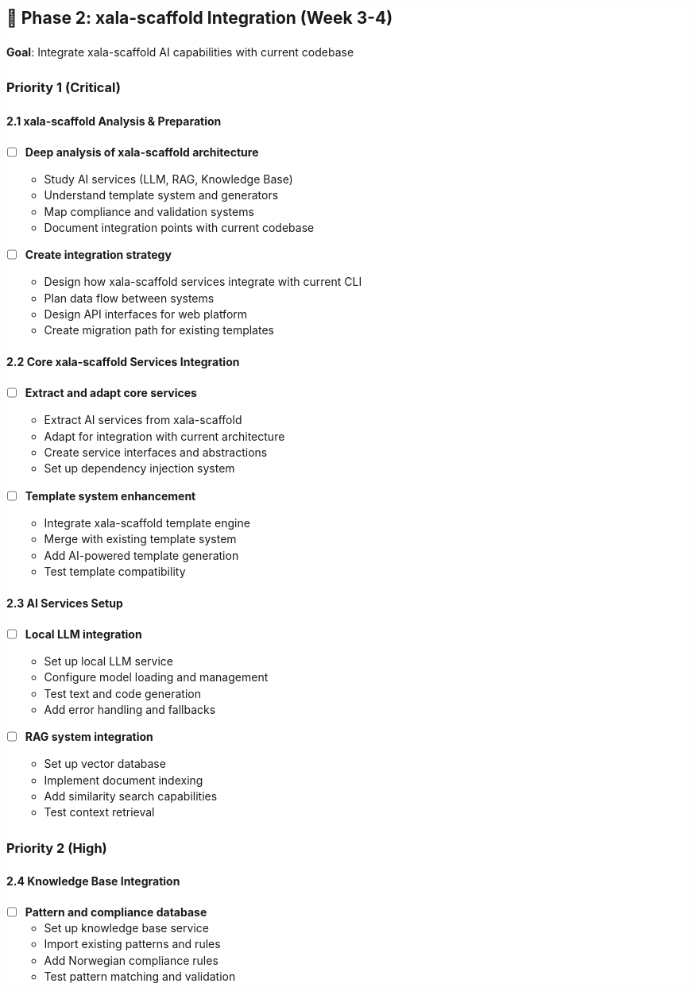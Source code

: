 ## 🔧 Phase 2: xala-scaffold Integration (Week 3-4)
**Goal**: Integrate xala-scaffold AI capabilities with current codebase

### **Priority 1 (Critical)**

#### **2.1 xala-scaffold Analysis & Preparation**
- [ ] **Deep analysis of xala-scaffold architecture**
  - Study AI services (LLM, RAG, Knowledge Base)
  - Understand template system and generators
  - Map compliance and validation systems
  - Document integration points with current codebase

- [ ] **Create integration strategy**
  - Design how xala-scaffold services integrate with current CLI
  - Plan data flow between systems
  - Design API interfaces for web platform
  - Create migration path for existing templates

#### **2.2 Core xala-scaffold Services Integration**
- [ ] **Extract and adapt core services**
  - Extract AI services from xala-scaffold
  - Adapt for integration with current architecture
  - Create service interfaces and abstractions
  - Set up dependency injection system

- [ ] **Template system enhancement**
  - Integrate xala-scaffold template engine
  - Merge with existing template system
  - Add AI-powered template generation
  - Test template compatibility

#### **2.3 AI Services Setup**
- [ ] **Local LLM integration**
  - Set up local LLM service
  - Configure model loading and management
  - Test text and code generation
  - Add error handling and fallbacks

- [ ] **RAG system integration**
  - Set up vector database
  - Implement document indexing
  - Add similarity search capabilities
  - Test context retrieval

### **Priority 2 (High)**

#### **2.4 Knowledge Base Integration**
- [ ] **Pattern and compliance database**
  - Set up knowledge base service
  - Import existing patterns and rules
  - Add Norwegian compliance rules
  - Test pattern matching and validation
